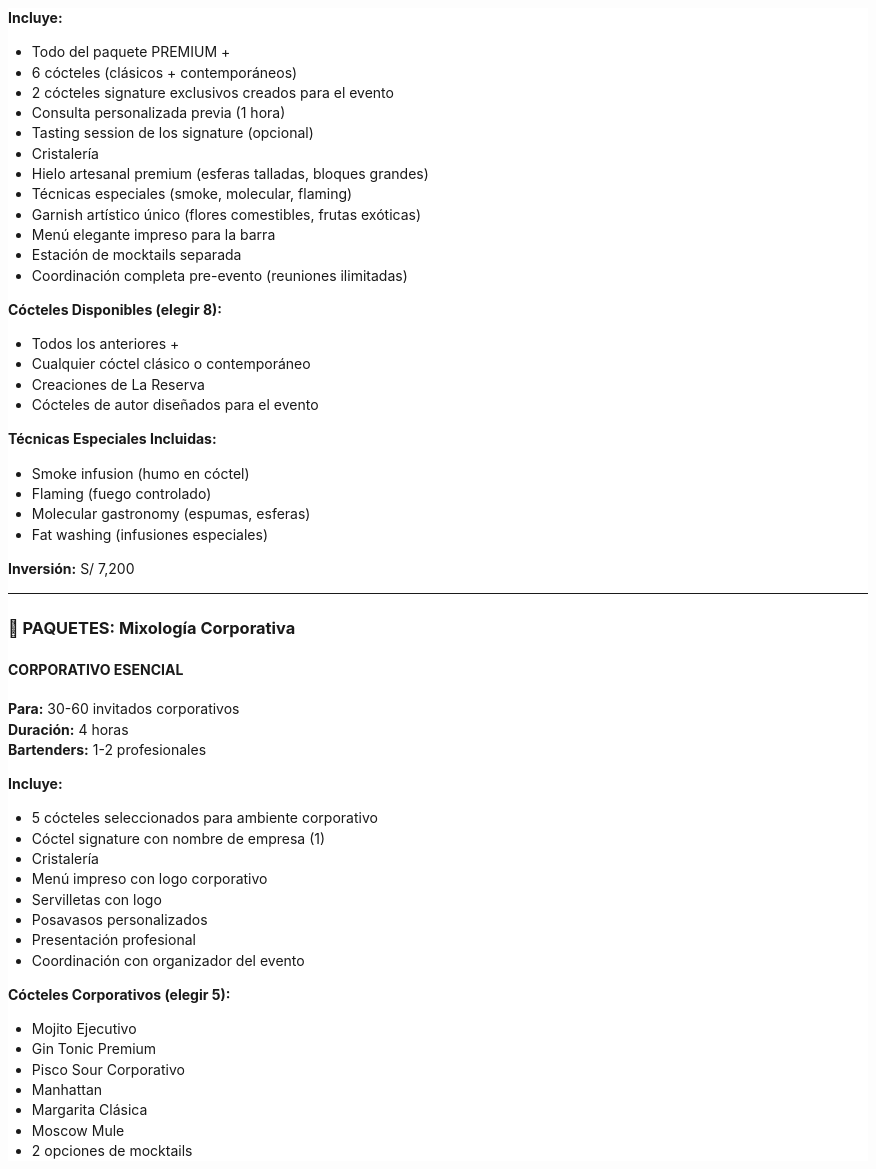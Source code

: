 **Incluye:**
- Todo del paquete PREMIUM +
- 6 cócteles (clásicos + contemporáneos)
- 2 cócteles signature exclusivos creados para el evento
- Consulta personalizada previa (1 hora)
- Tasting session de los signature (opcional)
- Cristalería
- Hielo artesanal premium (esferas talladas, bloques grandes)
- Técnicas especiales (smoke, molecular, flaming)
- Garnish artístico único (flores comestibles, frutas exóticas)
- Menú elegante impreso para la barra
- Estación de mocktails separada
- Coordinación completa pre-evento (reuniones ilimitadas)

**Cócteles Disponibles (elegir 8):**
- Todos los anteriores +
- Cualquier cóctel clásico o contemporáneo
- Creaciones de La Reserva
- Cócteles de autor diseñados para el evento

**Técnicas Especiales Incluidas:**
- Smoke infusion (humo en cóctel)
- Flaming (fuego controlado)
- Molecular gastronomy (espumas, esferas)
- Fat washing (infusiones especiales)

**Inversión:** S/ 7,200

---

### 🏢 PAQUETES: Mixología Corporativa

#### **CORPORATIVO ESENCIAL**

**Para:** 30-60 invitados corporativos  
**Duración:** 4 horas  
**Bartenders:** 1-2 profesionales

**Incluye:**
- 5 cócteles seleccionados para ambiente corporativo
- Cóctel signature con nombre de empresa (1)
- Cristalería
- Menú impreso con logo corporativo
- Servilletas con logo
- Posavasos personalizados
- Presentación profesional
- Coordinación con organizador del evento

**Cócteles Corporativos (elegir 5):**
- Mojito Ejecutivo
- Gin Tonic Premium
- Pisco Sour Corporativo
- Manhattan
- Margarita Clásica
- Moscow Mule
- 2 opciones de mocktails
